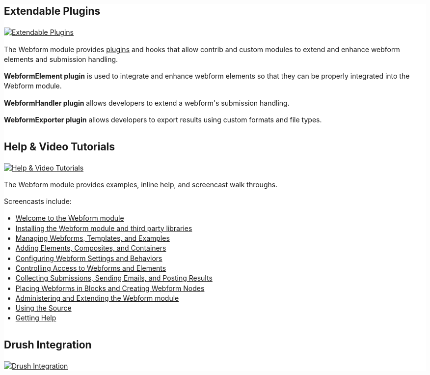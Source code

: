 
## Extendable Plugins

<div class="thumbnail">
<a href="https://www.drupal.org/files/webform-8.x-5.x-plugin.png">
<img src="https://www.drupal.org/files/webform-8.x-5.x-plugin.png" alt="Extendable Plugins" />
</a>
</div>

The Webform module provides [plugins](https://www.drupal.org/developing/api/8/plugins)
and hooks that allow contrib and custom modules to extend and enhance webform 
elements and submission handling.

**WebformElement plugin** is used to integrate and enhance webform elements so 
that they can be properly integrated into the Webform module.

**WebformHandler plugin** allows developers to extend a webform's submission 
handling. 

**WebformExporter plugin** allows developers to export results using custom
formats and file types. 


## Help & Video Tutorials

<div class="thumbnail">
<a href="https://www.drupal.org/files/webform-8.x-5.x-help.png">
<img src="https://www.drupal.org/files/webform-8.x-5.x-help-thumbnail.png" alt="Help & Video Tutorials" />
</a>
</div>

The Webform module provides examples, inline help, and screencast walk throughs.

Screencasts include:
 
- [Welcome to the Webform module](https://youtu.be/sQGsfQ_LZJ4)
- [Installing the Webform module and third party libraries](https://youtu.be/IMfFTrsjg5k)
- [Managing Webforms, Templates, and Examples](https://youtu.be/T5MVGa_3jOQ)
- [Adding Elements, Composites, and Containers](https://youtu.be/LspF9mAvRcY)
- [Configuring Webform Settings and Behaviors](https://youtu.be/UJ0y09ZS9Uc)
- [Controlling Access to Webforms and Elements](https://youtu.be/SFm76DAVjbE)
- [Collecting Submissions, Sending Emails, and Posting Results](https://youtu.be/OdfVm5LMH9A)
- [Placing Webforms in Blocks and Creating Webform Nodes](https://youtu.be/xYBW2g0osd4)
- [Administering and Extending the Webform module](https://youtu.be/bkScAX_Qbt4)
- [Using the Source](https://youtu.be/2pWkJiYeR6E)
- [Getting Help](https://youtu.be/sRXUR2c2brA) 


## Drush Integration

<div class="thumbnail">
<a href="https://www.drupal.org/files/webform-8.x-5.x-drush.png">
<img src="https://www.drupal.org/files/webform-8.x-5.x-drush.png" alt="Drush Integration" />
</a>
</div>
